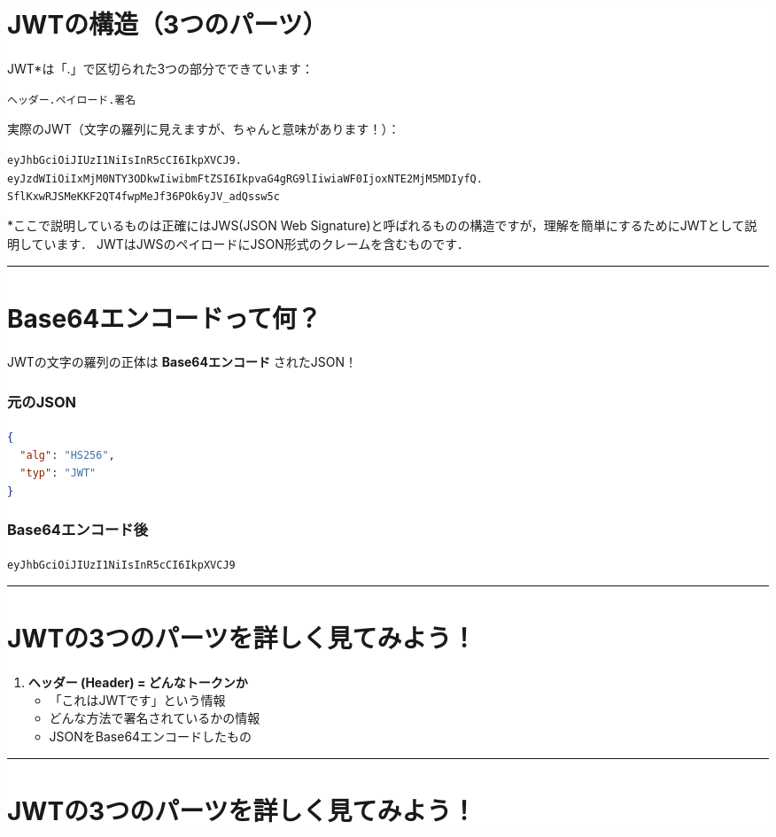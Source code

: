 # JWTの構造（3つのパーツ）
JWT*は「.」で区切られた3つの部分でできています：

```
ヘッダー.ペイロード.署名
```

実際のJWT（文字の羅列に見えますが、ちゃんと意味があります！）：
```
eyJhbGciOiJIUzI1NiIsInR5cCI6IkpXVCJ9.
eyJzdWIiOiIxMjM0NTY3ODkwIiwibmFtZSI6IkpvaG4gRG9lIiwiaWF0IjoxNTE2MjM5MDIyfQ.
SflKxwRJSMeKKF2QT4fwpMeJf36POk6yJV_adQssw5c
```

<div class="cite">
*ここで説明しているものは正確にはJWS(JSON Web Signature)と呼ばれるものの構造ですが，理解を簡単にするためにJWTとして説明しています．
JWTはJWSのペイロードにJSON形式のクレームを含むものです．
</div>

---

# Base64エンコードって何？

JWTの文字の羅列の正体は **Base64エンコード** されたJSON！

### 元のJSON
```json
{
  "alg": "HS256",
  "typ": "JWT"
}
```

### Base64エンコード後
```
eyJhbGciOiJIUzI1NiIsInR5cCI6IkpXVCJ9
```

---

# JWTの3つのパーツを詳しく見てみよう！

1. **ヘッダー (Header) = どんなトークンか**
   - 「これはJWTです」という情報
   - どんな方法で署名されているかの情報
   - JSONをBase64エンコードしたもの

---

# JWTの3つのパーツを詳しく見てみよう！
